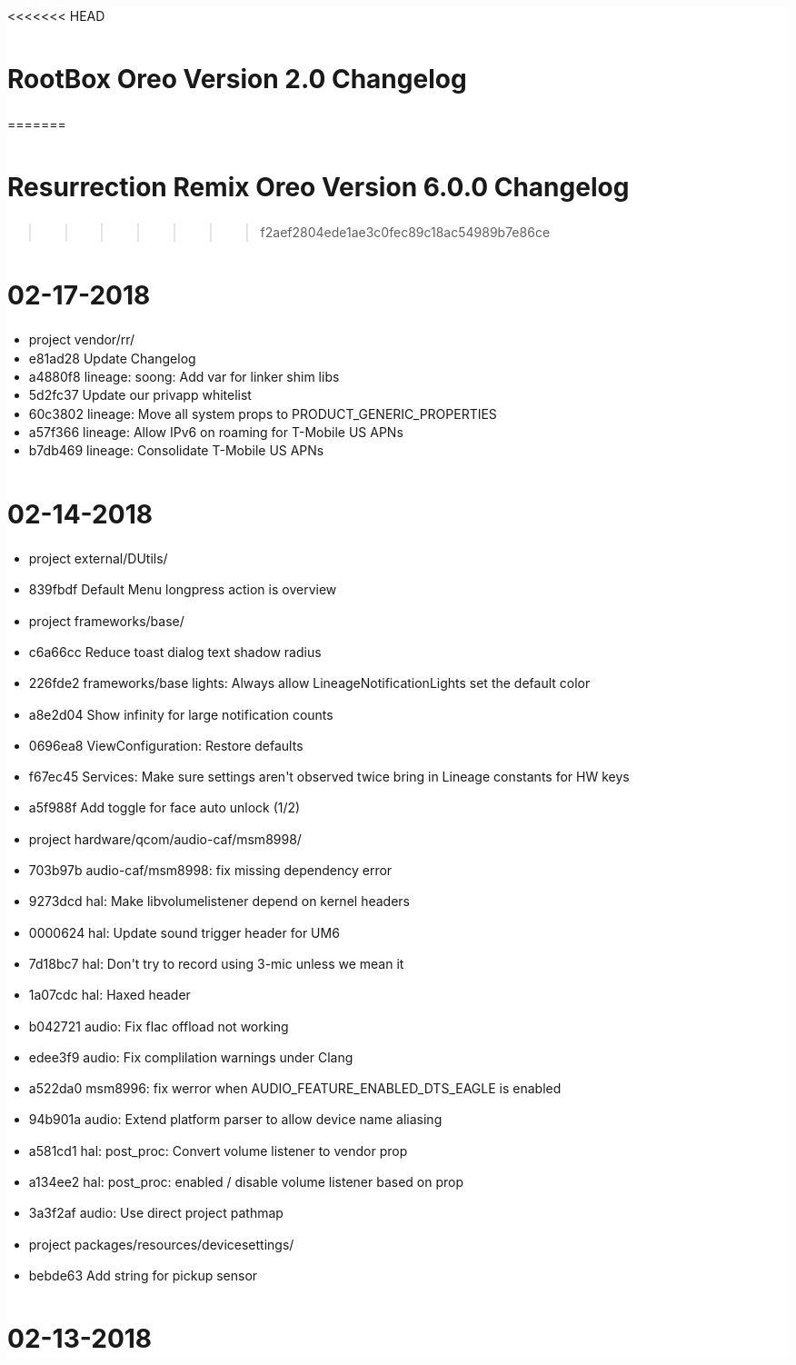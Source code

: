 
<<<<<<< HEAD
# RootBox Oreo Version 2.0 Changelog
=======
# Resurrection Remix Oreo Version 6.0.0 Changelog
>>>>>>> f2aef2804ede1ae3c0fec89c18ac54989b7e86ce


02-17-2018
============

* project vendor/rr/
* e81ad28 Update Changelog
* a4880f8 lineage: soong: Add var for linker shim libs
* 5d2fc37 Update our privapp whitelist
* 60c3802 lineage: Move all system props to PRODUCT_GENERIC_PROPERTIES
* a57f366 lineage: Allow IPv6 on roaming for T-Mobile US APNs
* b7db469 lineage: Consolidate T-Mobile US APNs

02-14-2018
============

* project external/DUtils/
* 839fbdf Default Menu longpress action is overview

* project frameworks/base/
* c6a66cc Reduce toast dialog text shadow radius
* 226fde2 frameworks/base lights: Always allow LineageNotificationLights set the default color
* a8e2d04 Show infinity for large notification counts
* 0696ea8 ViewConfiguration: Restore defaults
* f67ec45 Services: Make sure settings aren't observed twice bring in Lineage constants for HW keys
* a5f988f Add toggle for face auto unlock (1/2)

* project hardware/qcom/audio-caf/msm8998/
* 703b97b audio-caf/msm8998: fix missing dependency error
* 9273dcd hal: Make libvolumelistener depend on kernel headers
* 0000624 hal: Update sound trigger header for UM6
* 7d18bc7 hal: Don't try to record using 3-mic unless we mean it
* 1a07cdc hal: Haxed header
* b042721 audio: Fix flac offload not working
* edee3f9 audio: Fix complilation warnings under Clang
* a522da0 msm8996: fix werror when AUDIO_FEATURE_ENABLED_DTS_EAGLE is enabled
* 94b901a audio: Extend platform parser to allow device name aliasing
* a581cd1 hal: post_proc: Convert volume listener to vendor prop
* a134ee2 hal: post_proc: enabled / disable volume listener based on prop
* 3a3f2af audio: Use direct project pathmap

* project packages/resources/devicesettings/
* bebde63 Add string for pickup sensor

02-13-2018
============
